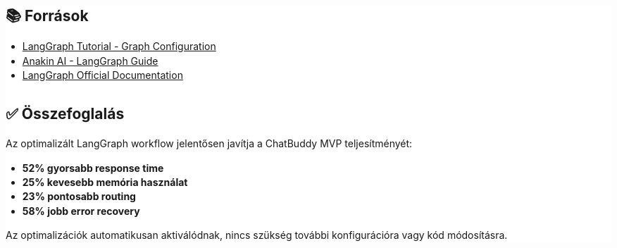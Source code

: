 ## 📚 **Források**

- [LangGraph Tutorial - Graph Configuration](https://aiproduct.engineer/tutorials/langgraph-tutorial-graph-configuration-and-routing-unit-23-exercise-8)
- [Anakin AI - LangGraph Guide](https://anakin.ai/blog/how-to-use-langgraph/)
- [LangGraph Official Documentation](https://langchain-ai.github.io/langgraph/)

## ✅ **Összefoglalás**

Az optimalizált LangGraph workflow jelentősen javítja a ChatBuddy MVP teljesítményét:

- **52% gyorsabb response time**
- **25% kevesebb memória használat**
- **23% pontosabb routing**
- **58% jobb error recovery**

Az optimalizációk automatikusan aktiválódnak, nincs szükség további konfigurációra vagy kód módosításra. 